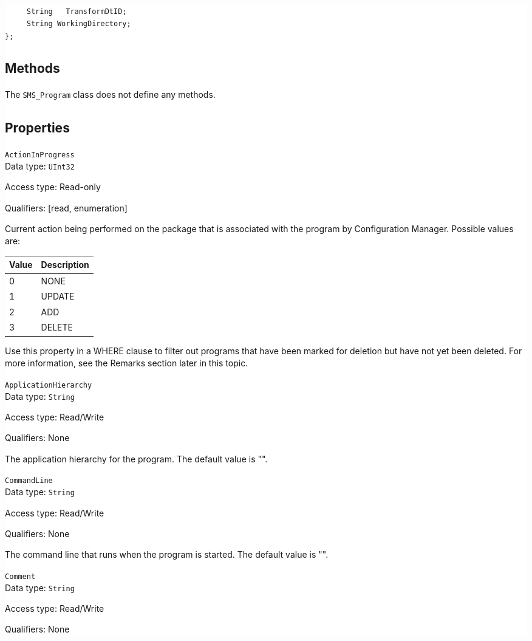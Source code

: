 ```  
     String   TransformDtID;   
     String WorkingDirectory;  
};  
```  

## Methods  
 The `SMS_Program` class does not define any methods.  

## Properties  
 `ActionInProgress`  
 Data type: `UInt32`  

 Access type: Read-only  

 Qualifiers: [read, enumeration]  

 Current action being performed on the package that is associated with the program by Configuration Manager. Possible values are:  

|Value|Description|  
|-----------|-----------------|  
|0|NONE|  
|1|UPDATE|  
|2|ADD|  
|3|DELETE|  

 Use this property in a WHERE clause to filter out programs that have been marked for deletion but have not yet been deleted. For more information, see the Remarks section later in this topic.  

 `ApplicationHierarchy`  
 Data type: `String`  

 Access type: Read/Write  

 Qualifiers: None  

 The application hierarchy for the program. The default value is "".  

 `CommandLine`  
 Data type: `String`  

 Access type: Read/Write  

 Qualifiers: None  

 The command line that runs when the program is started. The default value is "".  

 `Comment`  
 Data type: `String`  

 Access type: Read/Write  

 Qualifiers: None  
